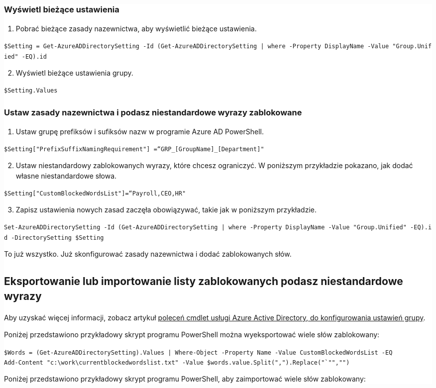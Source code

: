 ### <a name="view-the-current-settings"></a>Wyświetl bieżące ustawienia

1. Pobrać bieżące zasady nazewnictwa, aby wyświetlić bieżące ustawienia.
  
  ````
  $Setting = Get-AzureADDirectorySetting -Id (Get-AzureADDirectorySetting | where -Property DisplayName -Value "Group.Unified" -EQ).id
  ````
  
2. Wyświetl bieżące ustawienia grupy.
  
  ````
  $Setting.Values
  ````
  
### <a name="set-the-naming-policy-and-custom-blocked-words"></a>Ustaw zasady nazewnictwa i podasz niestandardowe wyrazy zablokowane

1. Ustaw grupę prefiksów i sufiksów nazw w programie Azure AD PowerShell.
  
  ````
  $Setting["PrefixSuffixNamingRequirement"] =“GRP_[GroupName]_[Department]"
  ````
  
2. Ustaw niestandardowy zablokowanych wyrazy, które chcesz ograniczyć. W poniższym przykładzie pokazano, jak dodać własne niestandardowe słowa.
  
  ````
  $Setting["CustomBlockedWordsList"]=“Payroll,CEO,HR"
  ````
  
3. Zapisz ustawienia nowych zasad zaczęła obowiązywać, takie jak w poniższym przykładzie.
  
  ````
  Set-AzureADDirectorySetting -Id (Get-AzureADDirectorySetting | where -Property DisplayName -Value "Group.Unified" -EQ).id -DirectorySetting $Setting
  ````
  
To już wszystko. Już skonfigurować zasady nazewnictwa i dodać zablokowanych słów.

## <a name="export-or-import-the-list-of-custom-blocked-words"></a>Eksportowanie lub importowanie listy zablokowanych podasz niestandardowe wyrazy

Aby uzyskać więcej informacji, zobacz artykuł [poleceń cmdlet usługi Azure Active Directory, do konfigurowania ustawień grupy](groups-settings-cmdlets.md).

Poniżej przedstawiono przykładowy skrypt programu PowerShell można wyeksportować wiele słów zablokowany:

````
$Words = (Get-AzureADDirectorySetting).Values | Where-Object -Property Name -Value CustomBlockedWordsList -EQ 
Add-Content "c:\work\currentblockedwordslist.txt" -Value $words.value.Split(",").Replace("`"","")  
````

Poniżej przedstawiono przykładowy skrypt programu PowerShell, aby zaimportować wiele słów zablokowany:

